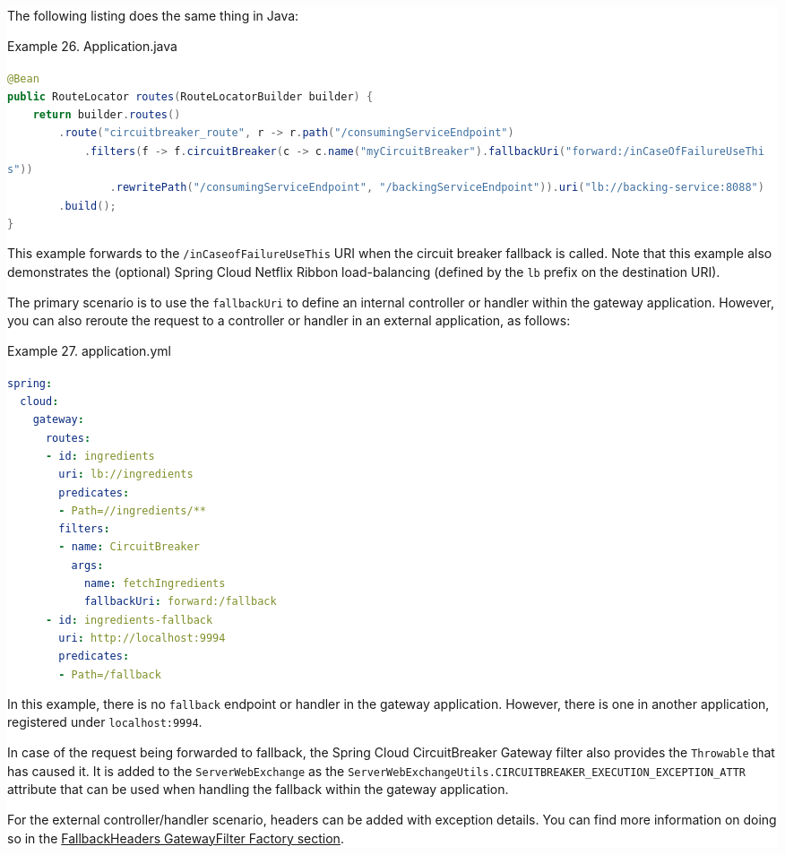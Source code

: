The following listing does the same thing in Java:

Example 26. Application.java

```java
@Bean
public RouteLocator routes(RouteLocatorBuilder builder) {
    return builder.routes()
        .route("circuitbreaker_route", r -> r.path("/consumingServiceEndpoint")
            .filters(f -> f.circuitBreaker(c -> c.name("myCircuitBreaker").fallbackUri("forward:/inCaseOfFailureUseThis"))
                .rewritePath("/consumingServiceEndpoint", "/backingServiceEndpoint")).uri("lb://backing-service:8088")
        .build();
}
```

This example forwards to the `/inCaseofFailureUseThis` URI when the circuit breaker fallback is called. Note that this example also demonstrates the (optional) Spring Cloud Netflix Ribbon load-balancing (defined by the `lb` prefix on the destination URI).

The primary scenario is to use the `fallbackUri` to define an internal controller or handler within the gateway application. However, you can also reroute the request to a controller or handler in an external application, as follows:

Example 27. application.yml

```yaml
spring:
  cloud:
    gateway:
      routes:
      - id: ingredients
        uri: lb://ingredients
        predicates:
        - Path=//ingredients/**
        filters:
        - name: CircuitBreaker
          args:
            name: fetchIngredients
            fallbackUri: forward:/fallback
      - id: ingredients-fallback
        uri: http://localhost:9994
        predicates:
        - Path=/fallback
```

In this example, there is no `fallback` endpoint or handler in the gateway application. However, there is one in another application, registered under `localhost:9994`.

In case of the request being forwarded to fallback, the Spring Cloud CircuitBreaker Gateway filter also provides the `Throwable` that has caused it. It is added to the `ServerWebExchange` as the `ServerWebExchangeUtils.CIRCUITBREAKER_EXECUTION_EXCEPTION_ATTR` attribute that can be used when handling the fallback within the gateway application.

For the external controller/handler scenario, headers can be added with exception details. You can find more information on doing so in the [FallbackHeaders GatewayFilter Factory section](https://docs.spring.io/spring-cloud-gateway/docs/2.2.5.RELEASE/reference/html/#fallback-headers).
